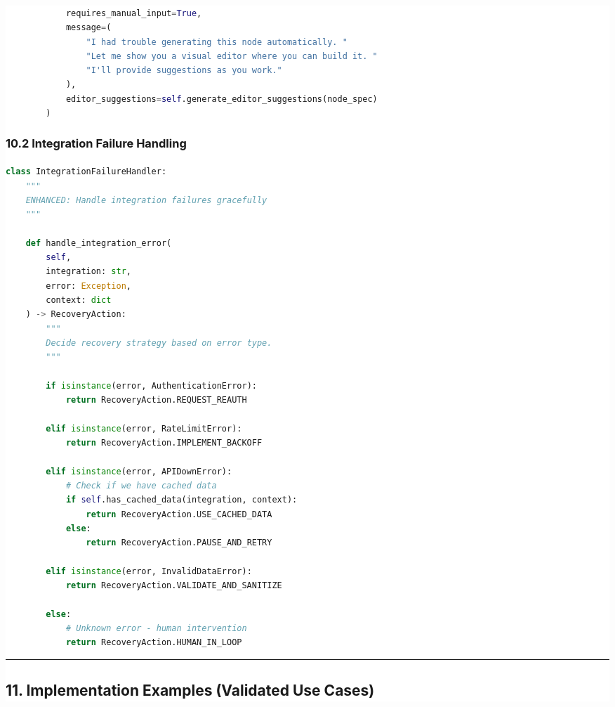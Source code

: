 ```python
            requires_manual_input=True,
            message=(
                "I had trouble generating this node automatically. "
                "Let me show you a visual editor where you can build it. "
                "I'll provide suggestions as you work."
            ),
            editor_suggestions=self.generate_editor_suggestions(node_spec)
        )
```

### **10.2 Integration Failure Handling**

```python
class IntegrationFailureHandler:
    """
    ENHANCED: Handle integration failures gracefully
    """

    def handle_integration_error(
        self,
        integration: str,
        error: Exception,
        context: dict
    ) -> RecoveryAction:
        """
        Decide recovery strategy based on error type.
        """

        if isinstance(error, AuthenticationError):
            return RecoveryAction.REQUEST_REAUTH

        elif isinstance(error, RateLimitError):
            return RecoveryAction.IMPLEMENT_BACKOFF

        elif isinstance(error, APIDownError):
            # Check if we have cached data
            if self.has_cached_data(integration, context):
                return RecoveryAction.USE_CACHED_DATA
            else:
                return RecoveryAction.PAUSE_AND_RETRY

        elif isinstance(error, InvalidDataError):
            return RecoveryAction.VALIDATE_AND_SANITIZE

        else:
            # Unknown error - human intervention
            return RecoveryAction.HUMAN_IN_LOOP
```

---

## **11. Implementation Examples (Validated Use Cases)**
